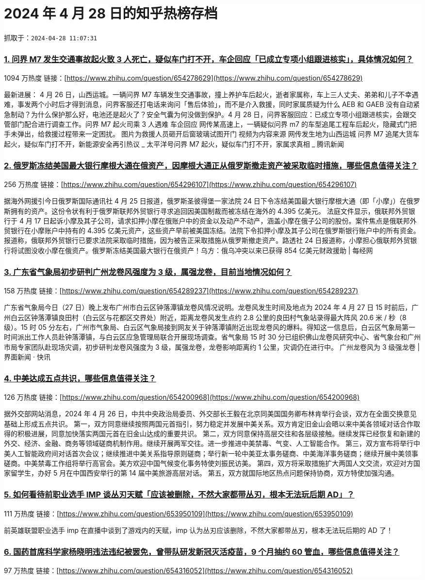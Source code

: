 # 2024 年 4 月 28 日的知乎热榜存档

抓取于：`2024-04-28 11:07:31`

### [1. 问界 M7 发生交通事故起火致 3 人死亡，疑似车门打不开，车企回应「已成立专项小组跟进核实」，具体情况如何？](https://www.zhihu.com/question/654278629)
1094 万热度 链接：[https://www.zhihu.com/question/654278629](https://www.zhihu.com/question/654278629)

最新进展： 4 月 26 日，山西运城。一辆问界 M7 车辆发生交通事故，撞上养护车后起火，逝者家属称，车上三人丈夫、弟弟和儿子不幸遇难，事发两个小时后才得到消息，问界客服还打电话来询问「售后体验」，而不是介入救援，同时家属质疑为什么 AEB 和 GAEB 没有自动紧急制动？为什么保护那么好，电池还是起火了？安全气囊为何没做到保护。4 月 28 日，问界客服回应：已成立专项小组跟进核实，会跟交管部门配合进行调查工作。问界 M7 起火司乘 3 人遇难 车企回应 网传某高速上，一辆疑似问界 m7 的车型追尾工程车后起火，隐藏式门把手未弹出，给救援过程带来一定困扰。 图片为救援人员砸开后窗玻璃试图开门 视频为内容来源 网传发生地为山西运城 问界 M7 追尾大货车起火，疑似车门打不开，新能源安全再引热议 _ 太平洋号问界 M7 起火，疑似车门打不开，家属求真相 _ 腾讯新闻

### [2. 俄罗斯冻结美国最大银行摩根大通在俄资产，因摩根大通正从俄罗斯撤走资产被采取临时措施，哪些信息值得关注？](https://www.zhihu.com/question/654296107)
256 万热度 链接：[https://www.zhihu.com/question/654296107](https://www.zhihu.com/question/654296107)

据海外网援引今日俄罗斯国际通讯社 4 月 25 日报道，俄罗斯圣彼得堡一家法院 24 日下令冻结美国最大银行摩根大通（即「小摩」）在俄罗斯拥有的资产。这份令状有利于俄罗斯联邦外贸银行寻求追回因美国制裁而被冻结在海外的 4.395 亿美元。 法庭文件显示，俄联邦外贸银行于 4 月 17 日起诉小摩及其子公司，请求扣押小摩在俄账户中的资金以及动产不动产，涵盖小摩在俄子公司的股份。案件焦点是俄联邦外贸银行在小摩账户中持有的 4.395 亿美元资产，这些资产早前被美国冻结。法院下令扣押小摩及其子公司在俄罗斯银行账户中的所有资金。 报道称，俄联邦外贸银行已要求法院采取临时措施，因为被告正采取措施从俄罗斯撤走资产。路透社 24 日报道称，小摩担心俄联邦外贸银行将试图没收小摩在俄资产。俄罗斯冻结美国最大银行在俄资产！乌方：俄乌冲突以来已获得 854 亿美元财政援助 | 每经网

### [3. 广东省气象局初步研判广州龙卷风强度为 3 级，属强龙卷，目前当地情况如何？](https://www.zhihu.com/question/654289237)
158 万热度 链接：[https://www.zhihu.com/question/654289237](https://www.zhihu.com/question/654289237)

广东省气象局今日（27 日）晚上发布广州市白云区钟落潭镇龙卷风情况说明。龙卷风发生时间及地点为 2024 年 4 月 27 日 15 时前后，广州白云区钟落潭镇良田村（白云区与花都区交界处）附近，距离龙卷风发生点约 2.8 公里的良田村气象站录得最大阵风 20.6 米 / 秒（8 级）。15 时 05 分左右，广州市气象局、白云区气象局接到网友关于钟落潭镇附近出现龙卷风的爆料。得知这一信息后，白云区气象局第一时间派出工作人员赴钟落潭镇，与白云区应急管理局联合开展现场调查。省气象局 15 时 30 分已组织佛山龙卷风研究中心、省气象台和广州市局专家团队赴现场灾调，初步研判龙卷风强度为 3 级，属强龙卷，龙卷影响距离约 1 公里，灾调仍在进行中。 广州龙卷风为 3 级强龙卷 | 界面新闻 · 快讯

### [4. 中美达成五点共识，哪些信息值得关注？](https://www.zhihu.com/question/654200968)
126 万热度 链接：[https://www.zhihu.com/question/654200968](https://www.zhihu.com/question/654200968)

据外交部网站消息，2024 年 4 月 26 日，中共中央政治局委员、外交部长王毅在北京同美国国务卿布林肯举行会谈，双方在全面交换意见基础上形成五点共识。 第一，双方同意继续按照两国元首指引，努力稳定并发展中美关系。双方肯定旧金山会晤以来中美各领域对话合作取得的积极进展，同意加快落实两国元首在旧金山达成的重要共识。 第二，双方同意保持高层交往和各层级接触。继续发挥已经恢复和新建的外交、经济、金融、商务等领域磋商机制作用。继续开展两军交往。进一步推进中美禁毒、气变、人工智能合作。 第三，双方宣布将举行中美人工智能政府间对话首次会议；继续推进中美关系指导原则磋商；举行新一轮中美亚太事务磋商、中美海洋事务磋商；继续开展中美领事磋商。中美禁毒工作组将举行高官会。美方欢迎中国气候变化事务特使刘振民访美。 第四，双方将采取措施扩大两国人文交流，欢迎对方国家留学生，办好 5 月在中国西安举行的第 14 届中美旅游高层对话。 第五，双方就国际地区热点问题保持协商，双方特使加强沟通。 

### [5. 如何看待前职业选手 IMP 谈丛刃天赋「应该被删除，不然大家都带丛刃，根本无法玩后期 AD」？](https://www.zhihu.com/question/653950109)
111 万热度 链接：[https://www.zhihu.com/question/653950109](https://www.zhihu.com/question/653950109)

前英雄联盟职业选手 imp 在直播中谈到了游戏内的天赋，imp 认为丛刃应该删除，不然大家都带丛刃，根本无法玩后期的 AD 了！

### [6. 国药首席科学家杨晓明违法违纪被罢免，曾带队研发新冠灭活疫苗，9 个月抽约 60 管血，哪些信息值得关注？](https://www.zhihu.com/question/654316052)
97 万热度 链接：[https://www.zhihu.com/question/654316052](https://www.zhihu.com/question/654316052)
